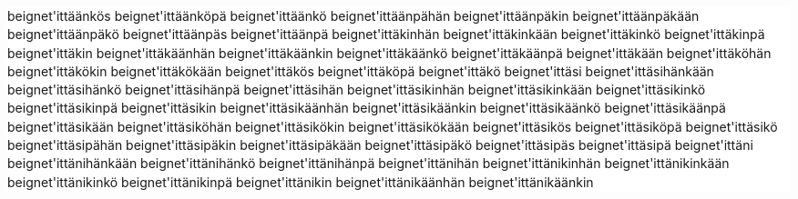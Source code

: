 beignet'ittäänkös
beignet'ittäänköpä
beignet'ittäänkö
beignet'ittäänpähän
beignet'ittäänpäkin
beignet'ittäänpäkään
beignet'ittäänpäkö
beignet'ittäänpäs
beignet'ittäänpä
beignet'ittäkinhän
beignet'ittäkinkään
beignet'ittäkinkö
beignet'ittäkinpä
beignet'ittäkin
beignet'ittäkäänhän
beignet'ittäkäänkin
beignet'ittäkäänkö
beignet'ittäkäänpä
beignet'ittäkään
beignet'ittäköhän
beignet'ittäkökin
beignet'ittäkökään
beignet'ittäkös
beignet'ittäköpä
beignet'ittäkö
beignet'ittäsi
beignet'ittäsihänkään
beignet'ittäsihänkö
beignet'ittäsihänpä
beignet'ittäsihän
beignet'ittäsikinhän
beignet'ittäsikinkään
beignet'ittäsikinkö
beignet'ittäsikinpä
beignet'ittäsikin
beignet'ittäsikäänhän
beignet'ittäsikäänkin
beignet'ittäsikäänkö
beignet'ittäsikäänpä
beignet'ittäsikään
beignet'ittäsiköhän
beignet'ittäsikökin
beignet'ittäsikökään
beignet'ittäsikös
beignet'ittäsiköpä
beignet'ittäsikö
beignet'ittäsipähän
beignet'ittäsipäkin
beignet'ittäsipäkään
beignet'ittäsipäkö
beignet'ittäsipäs
beignet'ittäsipä
beignet'ittäni
beignet'ittänihänkään
beignet'ittänihänkö
beignet'ittänihänpä
beignet'ittänihän
beignet'ittänikinhän
beignet'ittänikinkään
beignet'ittänikinkö
beignet'ittänikinpä
beignet'ittänikin
beignet'ittänikäänhän
beignet'ittänikäänkin